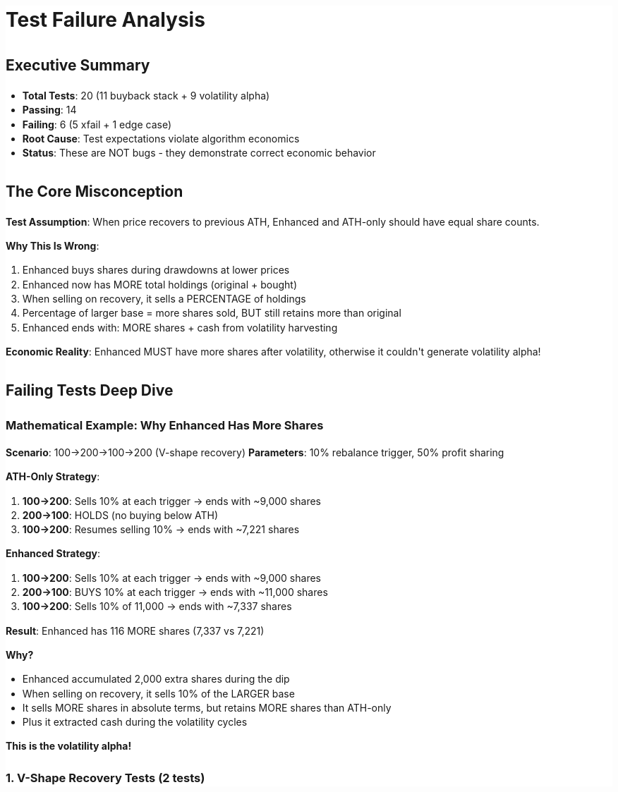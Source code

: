 # Test Failure Analysis

## Executive Summary
- **Total Tests**: 20 (11 buyback stack + 9 volatility alpha)
- **Passing**: 14  
- **Failing**: 6 (5 xfail + 1 edge case)
- **Root Cause**: Test expectations violate algorithm economics
- **Status**: These are NOT bugs - they demonstrate correct economic behavior

## The Core Misconception

**Test Assumption**: When price recovers to previous ATH, Enhanced and ATH-only should have equal share counts.

**Why This Is Wrong**: 
1. Enhanced buys shares during drawdowns at lower prices
2. Enhanced now has MORE total holdings (original + bought)
3. When selling on recovery, it sells a PERCENTAGE of holdings
4. Percentage of larger base = more shares sold, BUT still retains more than original
5. Enhanced ends with: MORE shares + cash from volatility harvesting

**Economic Reality**: Enhanced MUST have more shares after volatility, otherwise it couldn't generate volatility alpha!

## Failing Tests Deep Dive

### Mathematical Example: Why Enhanced Has More Shares

**Scenario**: 100→200→100→200 (V-shape recovery)
**Parameters**: 10% rebalance trigger, 50% profit sharing

**ATH-Only Strategy**:
1. **100→200**: Sells 10% at each trigger → ends with ~9,000 shares
2. **200→100**: HOLDS (no buying below ATH)
3. **100→200**: Resumes selling 10% → ends with ~7,221 shares

**Enhanced Strategy**:
1. **100→200**: Sells 10% at each trigger → ends with ~9,000 shares
2. **200→100**: BUYS 10% at each trigger → ends with ~11,000 shares
3. **100→200**: Sells 10% of 11,000 → ends with ~7,337 shares

**Result**: Enhanced has 116 MORE shares (7,337 vs 7,221)

**Why?**
- Enhanced accumulated 2,000 extra shares during the dip
- When selling on recovery, it sells 10% of the LARGER base
- It sells MORE shares in absolute terms, but retains MORE shares than ATH-only
- Plus it extracted cash during the volatility cycles

**This is the volatility alpha!**

### 1. V-Shape Recovery Tests (2 tests)
